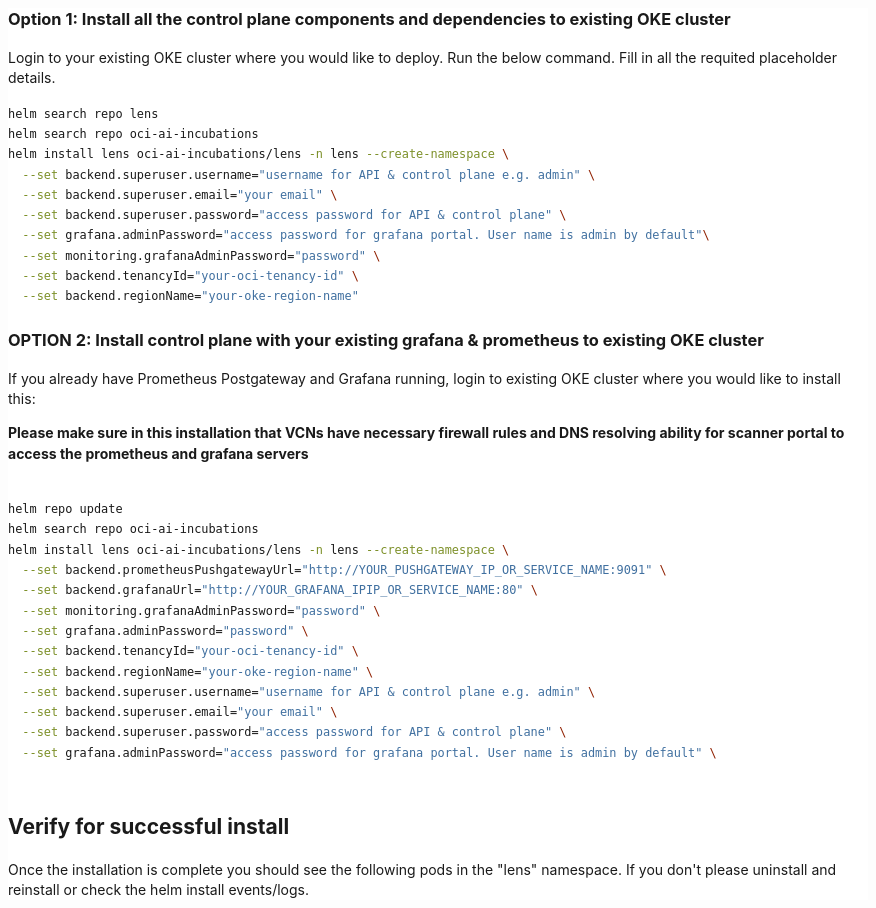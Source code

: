 ### Option 1: Install all the control plane components and dependencies to existing OKE cluster

Login to your existing OKE cluster where you would like to deploy. Run the below  command. Fill in all the requited placeholder details.

``` bash
helm search repo lens
helm search repo oci-ai-incubations
helm install lens oci-ai-incubations/lens -n lens --create-namespace \
  --set backend.superuser.username="username for API & control plane e.g. admin" \
  --set backend.superuser.email="your email" \
  --set backend.superuser.password="access password for API & control plane" \
  --set grafana.adminPassword="access password for grafana portal. User name is admin by default"\
  --set monitoring.grafanaAdminPassword="password" \
  --set backend.tenancyId="your-oci-tenancy-id" \
  --set backend.regionName="your-oke-region-name" 
```

### OPTION 2: Install control plane with your existing grafana & prometheus to existing OKE cluster

If you already have Prometheus Postgateway and Grafana running, login to existing OKE cluster where you would like to install this:

**Please make sure in this installation that VCNs have necessary firewall rules and DNS resolving ability for scanner portal to access the prometheus and grafana servers**

```bash

helm repo update
helm search repo oci-ai-incubations
helm install lens oci-ai-incubations/lens -n lens --create-namespace \
  --set backend.prometheusPushgatewayUrl="http://YOUR_PUSHGATEWAY_IP_OR_SERVICE_NAME:9091" \
  --set backend.grafanaUrl="http://YOUR_GRAFANA_IPIP_OR_SERVICE_NAME:80" \
  --set monitoring.grafanaAdminPassword="password" \
  --set grafana.adminPassword="password" \
  --set backend.tenancyId="your-oci-tenancy-id" \
  --set backend.regionName="your-oke-region-name" \
  --set backend.superuser.username="username for API & control plane e.g. admin" \
  --set backend.superuser.email="your email" \
  --set backend.superuser.password="access password for API & control plane" \
  --set grafana.adminPassword="access password for grafana portal. User name is admin by default" \
 
```

## Verify for successful install

Once the installation is complete you should see the following pods in the "lens" namespace. If you don't please uninstall and reinstall or check the helm install events/logs. 

